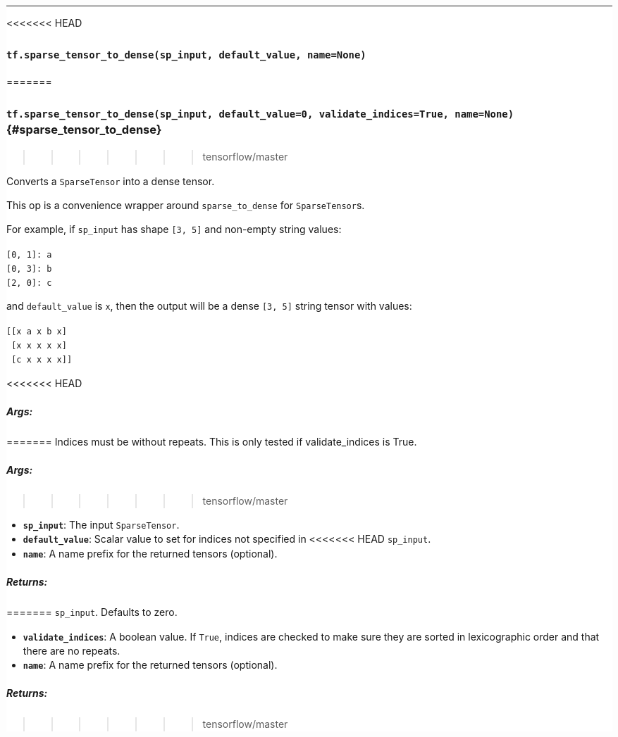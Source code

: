 
- - -

<<<<<<< HEAD
### `tf.sparse_tensor_to_dense(sp_input, default_value, name=None)` <a class="md-anchor" id="sparse_tensor_to_dense"></a>
=======
### `tf.sparse_tensor_to_dense(sp_input, default_value=0, validate_indices=True, name=None)` {#sparse_tensor_to_dense}
>>>>>>> tensorflow/master

Converts a `SparseTensor` into a dense tensor.

This op is a convenience wrapper around `sparse_to_dense` for `SparseTensor`s.

For example, if `sp_input` has shape `[3, 5]` and non-empty string values:

    [0, 1]: a
    [0, 3]: b
    [2, 0]: c

and `default_value` is `x`, then the output will be a dense `[3, 5]`
string tensor with values:

    [[x a x b x]
     [x x x x x]
     [c x x x x]]

<<<<<<< HEAD
##### Args: <a class="md-anchor" id="AUTOGENERATED-args-"></a>
=======
Indices must be without repeats.  This is only
tested if validate_indices is True.

##### Args:
>>>>>>> tensorflow/master


*  <b>`sp_input`</b>: The input `SparseTensor`.
*  <b>`default_value`</b>: Scalar value to set for indices not specified in
<<<<<<< HEAD
    `sp_input`.
*  <b>`name`</b>: A name prefix for the returned tensors (optional).

##### Returns: <a class="md-anchor" id="AUTOGENERATED-returns-"></a>
=======
    `sp_input`.  Defaults to zero.
*  <b>`validate_indices`</b>: A boolean value.  If `True`, indices are checked to make
    sure they are sorted in lexicographic order and that there are no repeats.
*  <b>`name`</b>: A name prefix for the returned tensors (optional).

##### Returns:
>>>>>>> tensorflow/master
